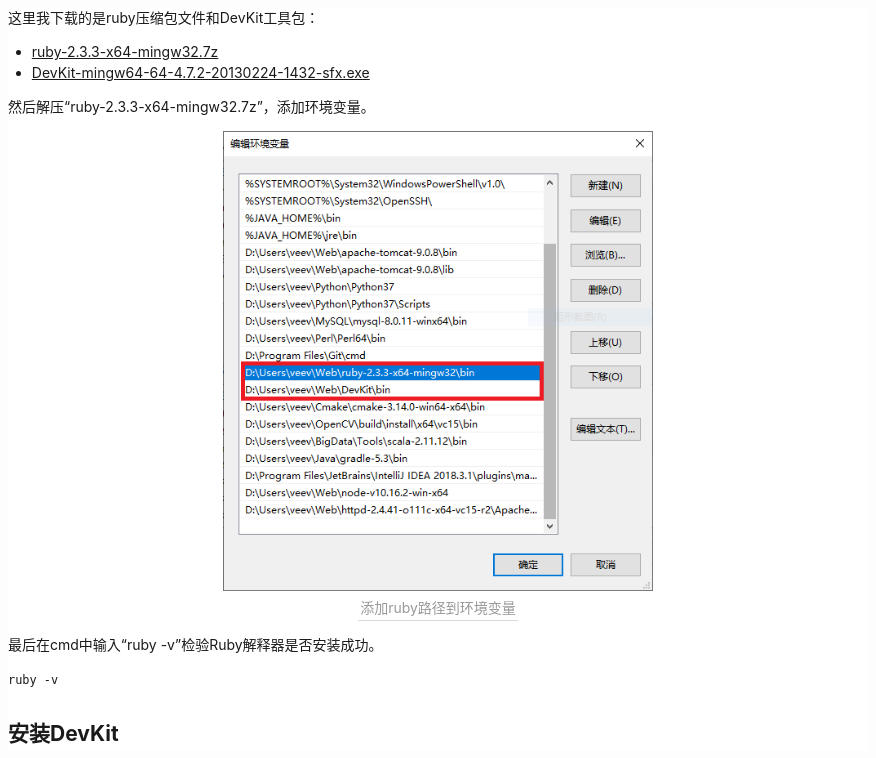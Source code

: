 这里我下载的是ruby压缩包文件和DevKit工具包：
+ [ruby-2.3.3-x64-mingw32.7z](https://dl.bintray.com/oneclick/rubyinstaller/ruby-2.3.3-x64-mingw32.7z)
+ [DevKit-mingw64-64-4.7.2-20130224-1432-sfx.exe](https://dl.bintray.com/oneclick/rubyinstaller/DevKit-mingw64-64-4.7.2-20130224-1432-sfx.exe)

然后解压“ruby-2.3.3-x64-mingw32.7z”，添加环境变量。

<center>
    <img src="\assets\add_ruby_path2.png" width="50%" height="50%" >
    <br>
    <div style="color:orange; border-bottom: 1px solid #d9d9d9;
    display: inline-block;
    color: #999;
    padding: 2px;">添加ruby路径到环境变量</div>
</center>

最后在cmd中输入“ruby -v”检验Ruby解释器是否安装成功。

```
ruby -v
```

<span id = "anchor2_2"></span>

## 安装DevKit
